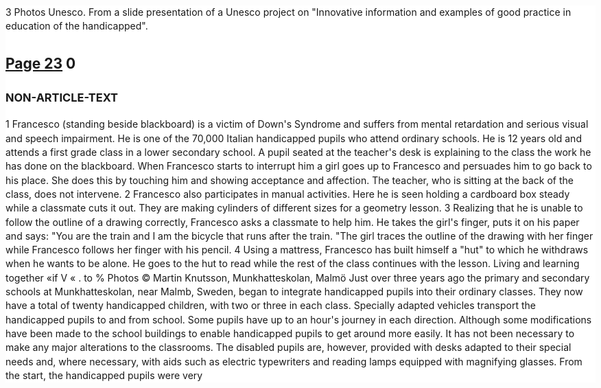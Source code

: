3 Photos Unesco. From a slide presentation of a Unesco project
on "Innovative information and examples of good practice
in education of the handicapped".

## [Page 23](https://demo.humlab.umu.se/courier/074741engo.pdf#page=23) 0

### NON-ARTICLE-TEXT

1 Francesco (standing beside blackboard) is a victim
of Down's Syndrome and suffers from mental
retardation and serious visual and speech
impairment. He is one of the 70,000 Italian
handicapped pupils who attend ordinary schools.
He is 12 years old and attends a first grade class in
a lower secondary school. A pupil seated at the
teacher's desk is explaining to the class the work
he has done on the blackboard. When Francesco
starts to interrupt him a girl goes up to Francesco
and persuades him to go back to his place. She
does this by touching him and showing
acceptance and affection. The teacher, who is
sitting at the back of the class, does not intervene.
2 Francesco also participates in manual activities.
Here he is seen holding a cardboard box steady
while a classmate cuts it out. They are making
cylinders of different sizes for a geometry lesson.
3 Realizing that he is unable to follow the outline of
a drawing correctly, Francesco asks a classmate
to help him. He takes the girl's finger, puts it on
his paper and says: "You are the train and I am
the bicycle that runs after the train. "The girl
traces the outline of the drawing with her finger
while Francesco follows her finger with his pencil.
4 Using a mattress, Francesco has built himself a
"hut" to which he withdraws when he wants to
be alone. He goes to the hut to read while the rest
of the class continues with the lesson.
Living and learning together
«if
V «
. to
%
Photos © Martin Knutsson, Munkhatteskolan, Malmö
Just over three years ago the primary and
secondary schools at Munkhatteskolan, near
Malmb, Sweden, began to integrate handicapped
pupils into their ordinary classes. They now have a
total of twenty handicapped children, with two or
three in each class. Specially adapted vehicles
transport the handicapped pupils to and from
school. Some pupils have up to an hour's journey
in each direction.
Although some modifications have been made to
the school buildings to enable handicapped pupils
to get around more easily. It has not been
necessary to make any major alterations to the
classrooms. The disabled pupils are, however,
provided with desks adapted to their special needs
and, where necessary, with aids such as electric
typewriters and reading lamps equipped with
magnifying glasses.
From the start, the handicapped pupils were very